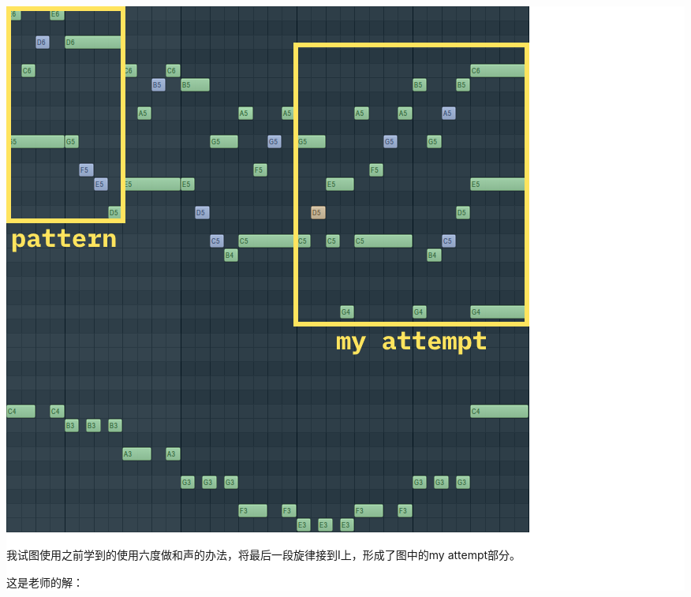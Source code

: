 ![NCTs_1_3_3](古典音乐谱曲-笔记\NCTs_1_3_3.png)

我试图使用之前学到的使用六度做和声的办法，将最后一段旋律接到$\mathrm I$上，形成了图中的my attempt部分。

这是老师的解：
